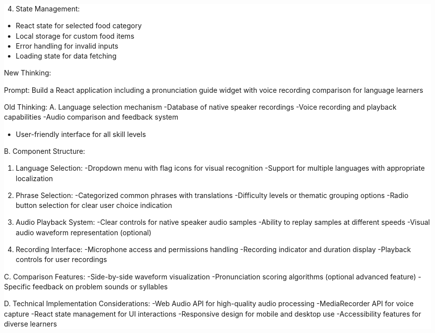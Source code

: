 4. State Management:
  - React state for selected food category
  - Local storage for custom food items
  - Error handling for invalid inputs
  - Loading state for data fetching

</Thinking>

New Thinking:
<Thinking>


Prompt:
Build a React application including a pronunciation guide widget with voice recording comparison for language learners

Old Thinking:
<Thinking>
A. Language selection mechanism
-Database of native speaker recordings
-Voice recording and playback capabilities
-Audio comparison and feedback system
- User-friendly interface for all skill levels

B. Component Structure:
1. Language Selection:
-Dropdown menu with flag icons for visual recognition
-Support for multiple languages with appropriate localization

2. Phrase Selection:
-Categorized common phrases with translations
-Difficulty levels or thematic grouping options
-Radio button selection for clear user choice indication

3. Audio Playback System:
-Clear controls for native speaker audio samples
-Ability to replay samples at different speeds
-Visual audio waveform representation (optional)

4. Recording Interface:
-Microphone access and permissions handling
-Recording indicator and duration display
-Playback controls for user recordings

C. Comparison Features:
-Side-by-side waveform visualization
-Pronunciation scoring algorithms (optional advanced feature)
-Specific feedback on problem sounds or syllables

D. Technical Implementation Considerations:
-Web Audio API for high-quality audio processing
-MediaRecorder API for voice capture
-React state management for UI interactions
-Responsive design for mobile and desktop use
-Accessibility features for diverse learners

